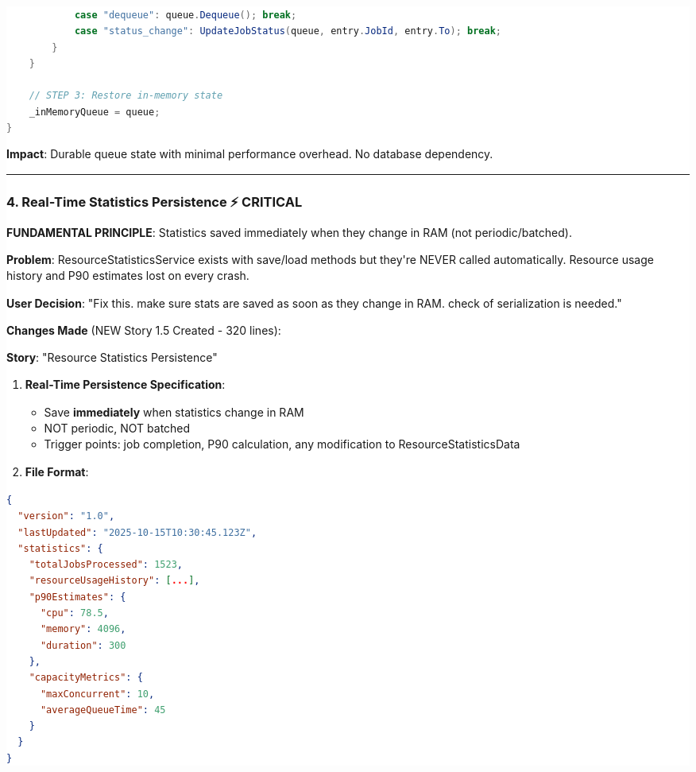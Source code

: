 ```csharp
            case "dequeue": queue.Dequeue(); break;
            case "status_change": UpdateJobStatus(queue, entry.JobId, entry.To); break;
        }
    }

    // STEP 3: Restore in-memory state
    _inMemoryQueue = queue;
}
```

**Impact**: Durable queue state with minimal performance overhead. No database dependency.

---

### 4. Real-Time Statistics Persistence ⚡ CRITICAL

**FUNDAMENTAL PRINCIPLE**: Statistics saved immediately when they change in RAM (not periodic/batched).

**Problem**: ResourceStatisticsService exists with save/load methods but they're NEVER called automatically. Resource usage history and P90 estimates lost on every crash.

**User Decision**: "Fix this. make sure stats are saved as soon as they change in RAM. check of serialization is needed."

**Changes Made** (NEW Story 1.5 Created - 320 lines):

**Story**: "Resource Statistics Persistence"

1. **Real-Time Persistence Specification**:
   - Save **immediately** when statistics change in RAM
   - NOT periodic, NOT batched
   - Trigger points: job completion, P90 calculation, any modification to ResourceStatisticsData

2. **File Format**:
```json
{
  "version": "1.0",
  "lastUpdated": "2025-10-15T10:30:45.123Z",
  "statistics": {
    "totalJobsProcessed": 1523,
    "resourceUsageHistory": [...],
    "p90Estimates": {
      "cpu": 78.5,
      "memory": 4096,
      "duration": 300
    },
    "capacityMetrics": {
      "maxConcurrent": 10,
      "averageQueueTime": 45
    }
  }
}
```
